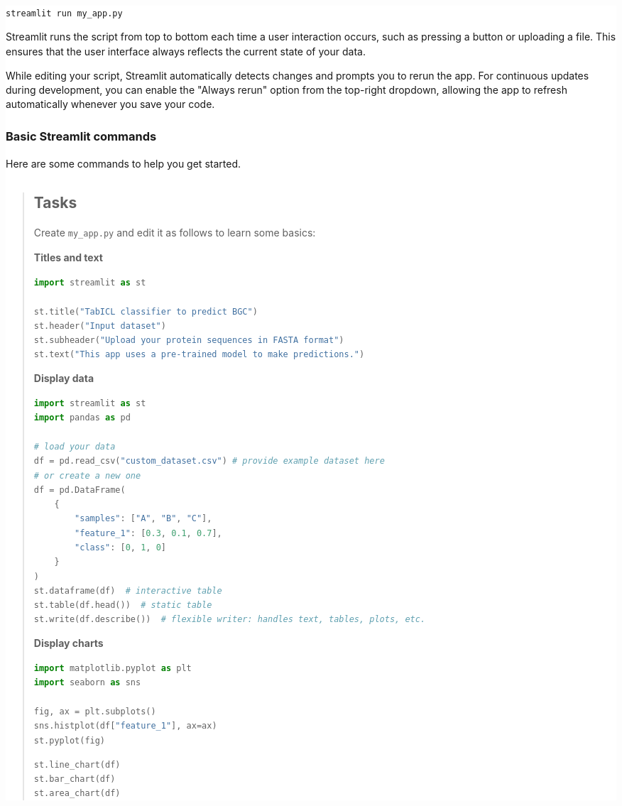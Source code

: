 ```bash
streamlit run my_app.py
```

Streamlit runs the script from top to bottom each time a user interaction occurs, such as pressing a button or uploading a file. This ensures that the user interface always reflects the current state of your data.

While editing your script, Streamlit automatically detects changes and prompts you to rerun the app. For continuous updates during development, you can enable the "Always rerun" option from the top-right dropdown, allowing the app to refresh automatically whenever you save your code.

### **Basic Streamlit commands**

Here are some commands to help you get started.

> ## Tasks
> Create `my_app.py` and edit it as follows to learn some basics:
> 
> **Titles and text**
> ```python
> import streamlit as st
> 
> st.title("TabICL classifier to predict BGC")
> st.header("Input dataset")
> st.subheader("Upload your protein sequences in FASTA format")
> st.text("This app uses a pre-trained model to make predictions.")
> ```
> 
> **Display data**
> ```python
> import streamlit as st
> import pandas as pd
> 
> # load your data
> df = pd.read_csv("custom_dataset.csv") # provide example dataset here
> # or create a new one
> df = pd.DataFrame(
>     {
>         "samples": ["A", "B", "C"],
>         "feature_1": [0.3, 0.1, 0.7],
>         "class": [0, 1, 0]
>     }
> )
> st.dataframe(df)  # interactive table
> st.table(df.head())  # static table
> st.write(df.describe())  # flexible writer: handles text, tables, plots, etc.
> ```
> 
> **Display charts**
> ```python
> import matplotlib.pyplot as plt
> import seaborn as sns
> 
> fig, ax = plt.subplots()
> sns.histplot(df["feature_1"], ax=ax)
> st.pyplot(fig)
> ```
> 
> ```python
> st.line_chart(df)
> st.bar_chart(df)
> st.area_chart(df)
> ```
> 